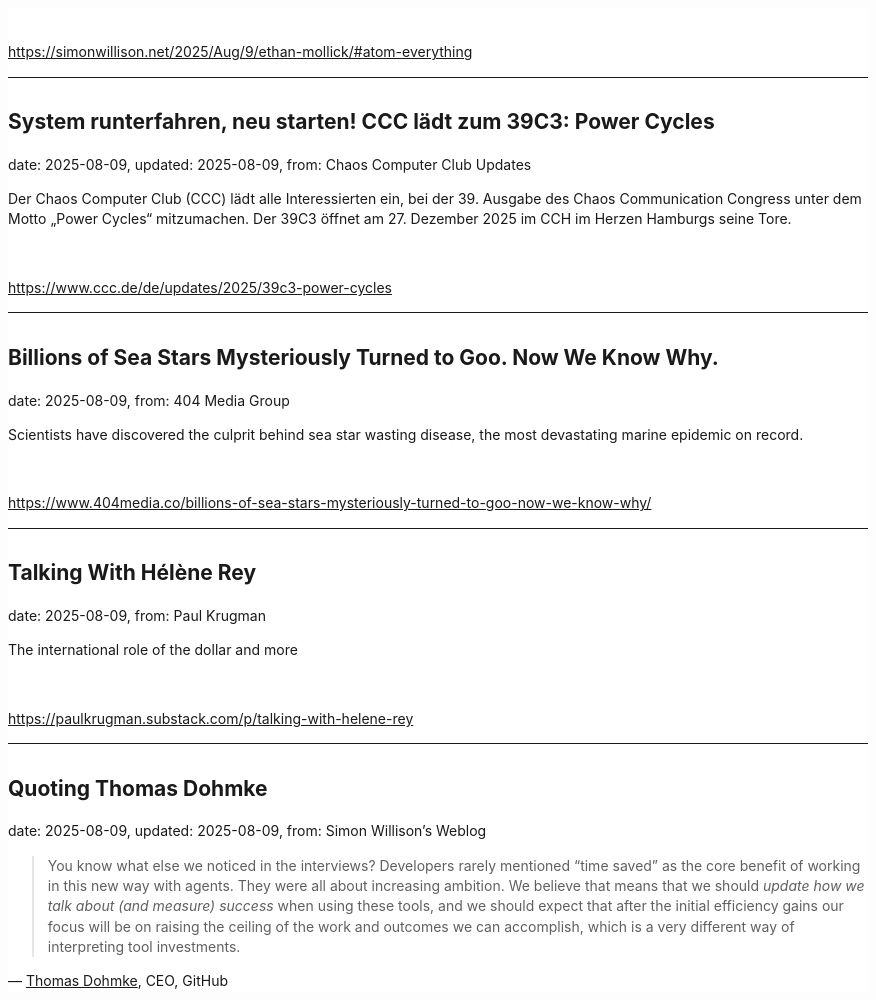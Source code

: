 <br> 

<https://simonwillison.net/2025/Aug/9/ethan-mollick/#atom-everything>

---

## System runterfahren, neu starten! CCC lädt zum 39C3: Power Cycles

date: 2025-08-09, updated: 2025-08-09, from: Chaos Computer Club Updates

Der Chaos Computer Club (CCC) lädt alle Interessierten ein, bei der 39. Ausgabe des Chaos Communication Congress unter dem Motto „Power Cycles“ mitzumachen. Der 39C3 öffnet am 27. Dezember 2025 im CCH im Herzen Hamburgs seine Tore. 

<br> 

<https://www.ccc.de/de/updates/2025/39c3-power-cycles>

---

## Billions of Sea Stars Mysteriously Turned to Goo. Now We Know Why.

date: 2025-08-09, from: 404 Media Group

Scientists have discovered the culprit behind sea star wasting disease, the most devastating marine epidemic on record.  

<br> 

<https://www.404media.co/billions-of-sea-stars-mysteriously-turned-to-goo-now-we-know-why/>

---

## Talking With Hélène Rey

date: 2025-08-09, from: Paul Krugman

The international role of the dollar and more 

<br> 

<https://paulkrugman.substack.com/p/talking-with-helene-rey>

---

## Quoting Thomas Dohmke

date: 2025-08-09, updated: 2025-08-09, from: Simon Willison’s Weblog

<blockquote cite="https://ashtom.github.io/developers-reinvented"><p>You know what else we noticed in the interviews? Developers rarely mentioned “time saved” as the core benefit of working in this new way with agents. They were all about increasing ambition. We believe that means that we should <em>update how we talk about (and measure) success</em> when using these tools, and we should expect that after the initial efficiency gains our focus will be on raising the ceiling of the work and outcomes we can accomplish, which is a very different way of interpreting tool investments.</p></blockquote>
<p class="cite">&mdash; <a href="https://ashtom.github.io/developers-reinvented">Thomas Dohmke</a>, CEO, GitHub</p>
